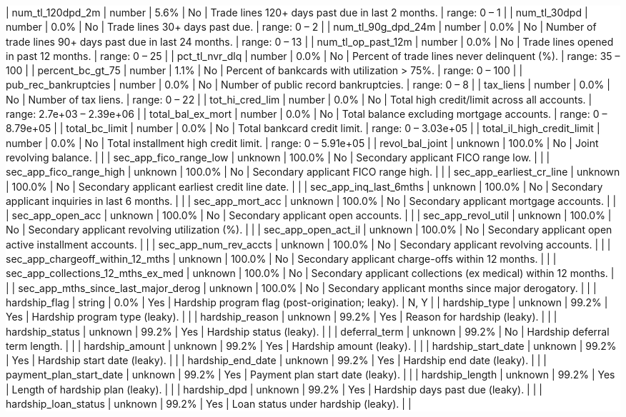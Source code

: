 | num_tl_120dpd_2m | number | 5.6% | No | Trade lines 120+ days past due in last 2 months. | range: 0 – 1 |
| num_tl_30dpd | number | 0.0% | No | Trade lines 30+ days past due. | range: 0 – 2 |
| num_tl_90g_dpd_24m | number | 0.0% | No | Number of trade lines 90+ days past due in last 24 months. | range: 0 – 13 |
| num_tl_op_past_12m | number | 0.0% | No | Trade lines opened in past 12 months. | range: 0 – 25 |
| pct_tl_nvr_dlq | number | 0.0% | No | Percent of trade lines never delinquent (%). | range: 35 – 100 |
| percent_bc_gt_75 | number | 1.1% | No | Percent of bankcards with utilization > 75%. | range: 0 – 100 |
| pub_rec_bankruptcies | number | 0.0% | No | Number of public record bankruptcies. | range: 0 – 8 |
| tax_liens | number | 0.0% | No | Number of tax liens. | range: 0 – 22 |
| tot_hi_cred_lim | number | 0.0% | No | Total high credit/limit across all accounts. | range: 2.7e+03 – 2.39e+06 |
| total_bal_ex_mort | number | 0.0% | No | Total balance excluding mortgage accounts. | range: 0 – 8.79e+05 |
| total_bc_limit | number | 0.0% | No | Total bankcard credit limit. | range: 0 – 3.03e+05 |
| total_il_high_credit_limit | number | 0.0% | No | Total installment high credit limit. | range: 0 – 5.91e+05 |
| revol_bal_joint | unknown | 100.0% | No | Joint revolving balance. |  |
| sec_app_fico_range_low | unknown | 100.0% | No | Secondary applicant FICO range low. |  |
| sec_app_fico_range_high | unknown | 100.0% | No | Secondary applicant FICO range high. |  |
| sec_app_earliest_cr_line | unknown | 100.0% | No | Secondary applicant earliest credit line date. |  |
| sec_app_inq_last_6mths | unknown | 100.0% | No | Secondary applicant inquiries in last 6 months. |  |
| sec_app_mort_acc | unknown | 100.0% | No | Secondary applicant mortgage accounts. |  |
| sec_app_open_acc | unknown | 100.0% | No | Secondary applicant open accounts. |  |
| sec_app_revol_util | unknown | 100.0% | No | Secondary applicant revolving utilization (%). |  |
| sec_app_open_act_il | unknown | 100.0% | No | Secondary applicant open active installment accounts. |  |
| sec_app_num_rev_accts | unknown | 100.0% | No | Secondary applicant revolving accounts. |  |
| sec_app_chargeoff_within_12_mths | unknown | 100.0% | No | Secondary applicant charge-offs within 12 months. |  |
| sec_app_collections_12_mths_ex_med | unknown | 100.0% | No | Secondary applicant collections (ex medical) within 12 months. |  |
| sec_app_mths_since_last_major_derog | unknown | 100.0% | No | Secondary applicant months since major derogatory. |  |
| hardship_flag | string | 0.0% | Yes | Hardship program flag (post-origination; leaky). | N, Y |
| hardship_type | unknown | 99.2% | Yes | Hardship program type (leaky). |  |
| hardship_reason | unknown | 99.2% | Yes | Reason for hardship (leaky). |  |
| hardship_status | unknown | 99.2% | Yes | Hardship status (leaky). |  |
| deferral_term | unknown | 99.2% | No | Hardship deferral term length. |  |
| hardship_amount | unknown | 99.2% | Yes | Hardship amount (leaky). |  |
| hardship_start_date | unknown | 99.2% | Yes | Hardship start date (leaky). |  |
| hardship_end_date | unknown | 99.2% | Yes | Hardship end date (leaky). |  |
| payment_plan_start_date | unknown | 99.2% | Yes | Payment plan start date (leaky). |  |
| hardship_length | unknown | 99.2% | Yes | Length of hardship plan (leaky). |  |
| hardship_dpd | unknown | 99.2% | Yes | Hardship days past due (leaky). |  |
| hardship_loan_status | unknown | 99.2% | Yes | Loan status under hardship (leaky). |  |